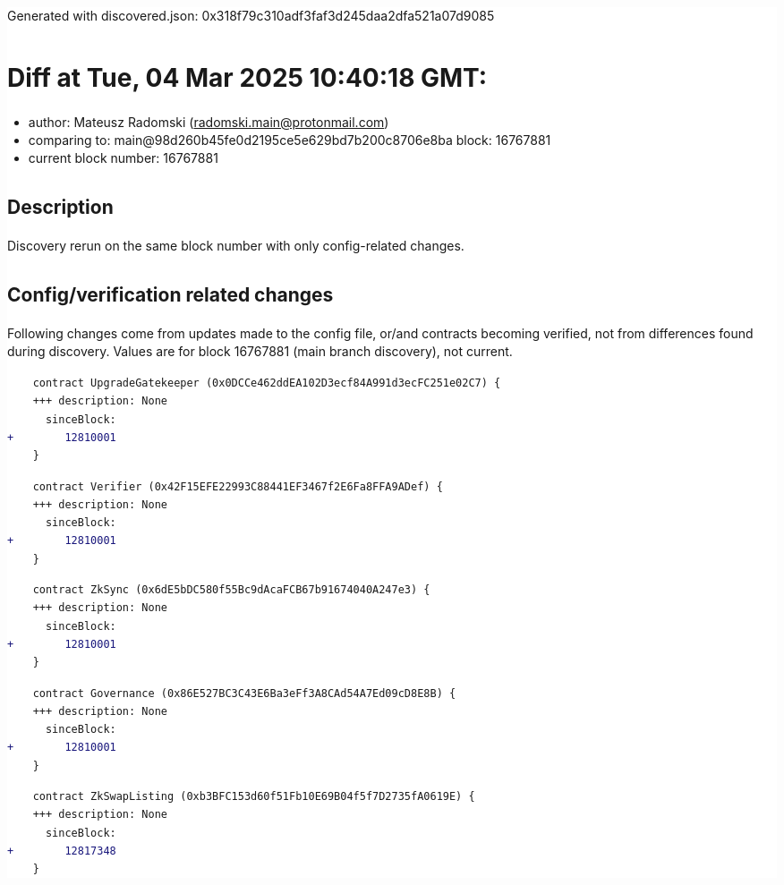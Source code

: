 Generated with discovered.json: 0x318f79c310adf3faf3d245daa2dfa521a07d9085

# Diff at Tue, 04 Mar 2025 10:40:18 GMT:

- author: Mateusz Radomski (<radomski.main@protonmail.com>)
- comparing to: main@98d260b45fe0d2195ce5e629bd7b200c8706e8ba block: 16767881
- current block number: 16767881

## Description

Discovery rerun on the same block number with only config-related changes.

## Config/verification related changes

Following changes come from updates made to the config file,
or/and contracts becoming verified, not from differences found during
discovery. Values are for block 16767881 (main branch discovery), not current.

```diff
    contract UpgradeGatekeeper (0x0DCCe462ddEA102D3ecf84A991d3ecFC251e02C7) {
    +++ description: None
      sinceBlock:
+        12810001
    }
```

```diff
    contract Verifier (0x42F15EFE22993C88441EF3467f2E6Fa8FFA9ADef) {
    +++ description: None
      sinceBlock:
+        12810001
    }
```

```diff
    contract ZkSync (0x6dE5bDC580f55Bc9dAcaFCB67b91674040A247e3) {
    +++ description: None
      sinceBlock:
+        12810001
    }
```

```diff
    contract Governance (0x86E527BC3C43E6Ba3eFf3A8CAd54A7Ed09cD8E8B) {
    +++ description: None
      sinceBlock:
+        12810001
    }
```

```diff
    contract ZkSwapListing (0xb3BFC153d60f51Fb10E69B04f5f7D2735fA0619E) {
    +++ description: None
      sinceBlock:
+        12817348
    }
```
